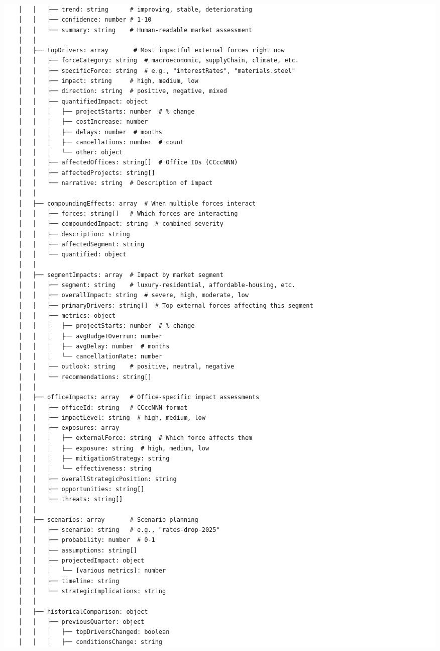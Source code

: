 ```
    │   │   ├── trend: string      # improving, stable, deteriorating
    │   │   ├── confidence: number # 1-10
    │   │   └── summary: string    # Human-readable market assessment
    │   │
    │   ├── topDrivers: array       # Most impactful external forces right now
    │   │   ├── forceCategory: string  # macroeconomic, supplyChain, climate, etc.
    │   │   ├── specificForce: string  # e.g., "interestRates", "materials.steel"
    │   │   ├── impact: string     # high, medium, low
    │   │   ├── direction: string  # positive, negative, mixed
    │   │   ├── quantifiedImpact: object
    │   │   │   ├── projectStarts: number  # % change
    │   │   │   ├── costIncrease: number
    │   │   │   ├── delays: number  # months
    │   │   │   ├── cancellations: number  # count
    │   │   │   └── other: object
    │   │   ├── affectedOffices: string[]  # Office IDs (CCccNNN)
    │   │   ├── affectedProjects: string[]
    │   │   └── narrative: string  # Description of impact
    │   │
    │   ├── compoundingEffects: array  # When multiple forces interact
    │   │   ├── forces: string[]   # Which forces are interacting
    │   │   ├── compoundedImpact: string  # combined severity
    │   │   ├── description: string
    │   │   ├── affectedSegment: string
    │   │   └── quantified: object
    │   │
    │   ├── segmentImpacts: array  # Impact by market segment
    │   │   ├── segment: string    # luxury-residential, affordable-housing, etc.
    │   │   ├── overallImpact: string  # severe, high, moderate, low
    │   │   ├── primaryDrivers: string[]  # Top external forces affecting this segment
    │   │   ├── metrics: object
    │   │   │   ├── projectStarts: number  # % change
    │   │   │   ├── avgBudgetOverrun: number
    │   │   │   ├── avgDelay: number  # months
    │   │   │   └── cancellationRate: number
    │   │   ├── outlook: string    # positive, neutral, negative
    │   │   └── recommendations: string[]
    │   │
    │   ├── officeImpacts: array   # Office-specific impact assessments
    │   │   ├── officeId: string   # CCccNNN format
    │   │   ├── impactLevel: string  # high, medium, low
    │   │   ├── exposures: array
    │   │   │   ├── externalForce: string  # Which force affects them
    │   │   │   ├── exposure: string  # high, medium, low
    │   │   │   ├── mitigationStrategy: string
    │   │   │   └── effectiveness: string
    │   │   ├── overallStrategicPosition: string
    │   │   ├── opportunities: string[]
    │   │   └── threats: string[]
    │   │
    │   ├── scenarios: array       # Scenario planning
    │   │   ├── scenario: string   # e.g., "rates-drop-2025"
    │   │   ├── probability: number  # 0-1
    │   │   ├── assumptions: string[]
    │   │   ├── projectedImpact: object
    │   │   │   └── [various metrics]: number
    │   │   ├── timeline: string
    │   │   └── strategicImplications: string
    │   │
    │   ├── historicalComparison: object
    │   │   ├── previousQuarter: object
    │   │   │   ├── topDriversChanged: boolean
    │   │   │   ├── conditionsChange: string
```